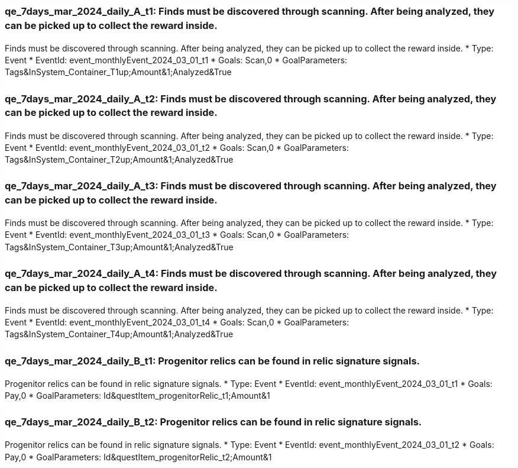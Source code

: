 ### qe_7days_mar_2024_daily_A_t1: Finds must be discovered through scanning. After being analyzed, they can be picked up to collect the reward inside.
Finds must be discovered through scanning. After being analyzed, they can be picked up to collect the reward inside.
	* Type:	Event
	* EventId:	event_monthlyEvent_2024_03_01_t1
	* Goals:	Scan,0
	* GoalParameters:	Tags&InSystem_Container_T1up;Amount&1;Analyzed&True

### qe_7days_mar_2024_daily_A_t2: Finds must be discovered through scanning. After being analyzed, they can be picked up to collect the reward inside.
Finds must be discovered through scanning. After being analyzed, they can be picked up to collect the reward inside.
	* Type:	Event
	* EventId:	event_monthlyEvent_2024_03_01_t2
	* Goals:	Scan,0
	* GoalParameters:	Tags&InSystem_Container_T2up;Amount&1;Analyzed&True

### qe_7days_mar_2024_daily_A_t3: Finds must be discovered through scanning. After being analyzed, they can be picked up to collect the reward inside.
Finds must be discovered through scanning. After being analyzed, they can be picked up to collect the reward inside.
	* Type:	Event
	* EventId:	event_monthlyEvent_2024_03_01_t3
	* Goals:	Scan,0
	* GoalParameters:	Tags&InSystem_Container_T3up;Amount&1;Analyzed&True

### qe_7days_mar_2024_daily_A_t4: Finds must be discovered through scanning. After being analyzed, they can be picked up to collect the reward inside.
Finds must be discovered through scanning. After being analyzed, they can be picked up to collect the reward inside.
	* Type:	Event
	* EventId:	event_monthlyEvent_2024_03_01_t4
	* Goals:	Scan,0
	* GoalParameters:	Tags&InSystem_Container_T4up;Amount&1;Analyzed&True

### qe_7days_mar_2024_daily_B_t1: Progenitor relics can be found in relic signature signals.
Progenitor relics can be found in relic signature signals.
	* Type:	Event
	* EventId:	event_monthlyEvent_2024_03_01_t1
	* Goals:	Pay,0
	* GoalParameters:	Id&questItem_progenitorRelic_t1;Amount&1

### qe_7days_mar_2024_daily_B_t2: Progenitor relics can be found in relic signature signals.
Progenitor relics can be found in relic signature signals.
	* Type:	Event
	* EventId:	event_monthlyEvent_2024_03_01_t2
	* Goals:	Pay,0
	* GoalParameters:	Id&questItem_progenitorRelic_t2;Amount&1
